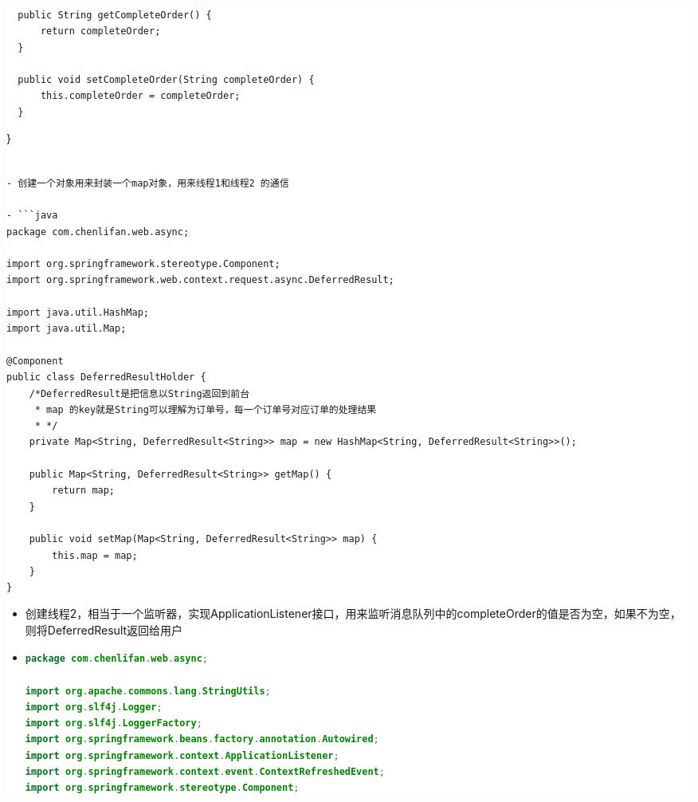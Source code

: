       public String getCompleteOrder() {
          return completeOrder;
      }
  
      public void setCompleteOrder(String completeOrder) {
          this.completeOrder = completeOrder;
      }
  }
  
  ```

- 创建一个对象用来封装一个map对象，用来线程1和线程2 的通信

- ```java
  package com.chenlifan.web.async;
  
  import org.springframework.stereotype.Component;
  import org.springframework.web.context.request.async.DeferredResult;
  
  import java.util.HashMap;
  import java.util.Map;
  
  @Component
  public class DeferredResultHolder {
      /*DeferredResult是把信息以String返回到前台
       * map 的key就是String可以理解为订单号，每一个订单号对应订单的处理结果
       * */
      private Map<String, DeferredResult<String>> map = new HashMap<String, DeferredResult<String>>();
  
      public Map<String, DeferredResult<String>> getMap() {
          return map;
      }
  
      public void setMap(Map<String, DeferredResult<String>> map) {
          this.map = map;
      }
  }
  
  ```

- 创建线程2，相当于一个监听器，实现ApplicationListener<ContextRefreshedEvent>接口，用来监听消息队列中的completeOrder的值是否为空，如果不为空，则将DeferredResult返回给用户

- ```java
  package com.chenlifan.web.async;
  
  import org.apache.commons.lang.StringUtils;
  import org.slf4j.Logger;
  import org.slf4j.LoggerFactory;
  import org.springframework.beans.factory.annotation.Autowired;
  import org.springframework.context.ApplicationListener;
  import org.springframework.context.event.ContextRefreshedEvent;
  import org.springframework.stereotype.Component;
  